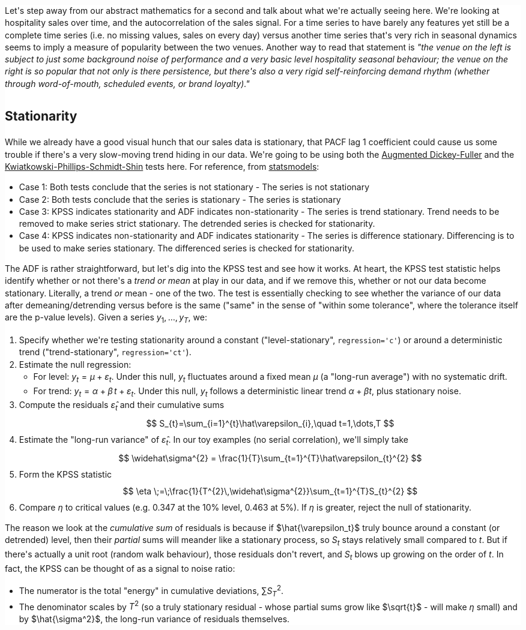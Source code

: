 Let's step away from our abstract mathematics for a second and talk about what we're actually seeing here. We're looking at hospitality sales over time, and the autocorrelation of the sales signal. For a time series to have barely any features yet still be a complete time series (i.e. no missing values, sales on every day) versus another time series that's very rich in seasonal dynamics seems to imply a measure of popularity between the two venues. Another way to read that statement is _"the venue on the left is subject to just some background noise of performance and a very basic level hospitality seasonal behaviour; the venue on the right is so popular that not only is there persistence, but there's also a very rigid self-reinforcing demand rhythm (whether through word-of-mouth, scheduled events, or brand loyalty)."_

## Stationarity
While we already have a good visual hunch that our sales data is stationary, that PACF lag 1 coefficient could cause us some trouble if there's a very slow-moving trend hiding in our data. We're going to be using both the [Augmented Dickey-Fuller](https://en.wikipedia.org/wiki/Augmented_Dickey%E2%80%93Fuller_test) and the [Kwiatkowski-Phillips-Schmidt-Shin](https://en.wikipedia.org/wiki/KPSS_test) tests here. For reference, from [statsmodels](https://www.statsmodels.org/dev/examples/notebooks/generated/stationarity_detrending_adf_kpss.html):
- Case 1: Both tests conclude that the series is not stationary - The series is not stationary
- Case 2: Both tests conclude that the series is stationary - The series is stationary
- Case 3: KPSS indicates stationarity and ADF indicates non-stationarity - The series is trend stationary. Trend needs to be removed to make series strict stationary. The detrended series is checked for stationarity.
- Case 4: KPSS indicates non-stationarity and ADF indicates stationarity - The series is difference stationary. Differencing is to be used to make series stationary. The differenced series is checked for stationarity.

The ADF is rather straightforward, but let's dig into the KPSS test and see how it works. At heart, the KPSS test statistic helps identify whether or not there's a _trend or mean_ at play in our data, and if we remove this, whether or not our data become stationary. Literally, a trend _or_ mean - one of the two. The test is essentially checking to see whether the variance of our data after demeaning/detrending versus before is the same ("same" in the sense of "within some tolerance", where the tolerance itself are the p-value levels). Given a series $y_{1},\dots,y_{T}$, we:
1. Specify whether we're testing stationarity around a constant ("level-stationary", `regression='c'`) or around a deterministic trend ("trend-stationary", `regression='ct'`).
2. Estimate the null regression:
   * For level: $y_{t}=\mu +\varepsilon_{t}$. Under this null, $y_t$ fluctuates around a fixed mean $\mu$ (a "long-run average") with no systematic drift.
   * For trend: $y_{t}=\alpha +\beta\,t +\varepsilon_{t}$. Under this null, $y_t$ follows a deterministic linear trend $\alpha + \beta t$, plus stationary noise.
3. Compute the residuals $\hat\varepsilon_{t}$ and their cumulative sums
   $$ S_{t}=\sum_{i=1}^{t}\hat\varepsilon_{i},\quad t=1,\dots,T $$
4. Estimate the "long-run variance" of $\hat\varepsilon_{t}$. In our toy examples (no serial correlation), we'll simply take
   $$ \widehat\sigma^{2} = \frac{1}{T}\sum_{t=1}^{T}\hat\varepsilon_{t}^{2} $$
5. Form the KPSS statistic
   $$ \eta \;=\;\frac{1}{T^{2}\,\widehat\sigma^{2}}\sum_{t=1}^{T}S_{t}^{2} $$
6. Compare $\eta$ to critical values (e.g. 0.347 at the 10% level, 0.463 at 5%). If $\eta$ is greater, reject the null of stationarity.

The reason we look at the _cumulative sum_ of residuals is because if $\hat{\varepsilon_t}$ truly bounce around a constant (or detrended) level, then their _partial_ sums will meander like a stationary process, so $S_t$ stays relatively small compared to $t$. But if there's actually a unit root (random walk behaviour), those residuals don't revert, and $S_t$ blows up growing on the order of $t$. In fact, the KPSS can be thought of as a signal to noise ratio:
- The numerator is the total "energy" in cumulative deviations, $\sum S_T^2$.
- The denominator scales by $T^2$ (so a truly stationary residual - whose partial sums grow like $\sqrt{t}$ - will make $\eta$ small) and by $\hat{\sigma^2}$, the long-run variance of residuals themselves.
